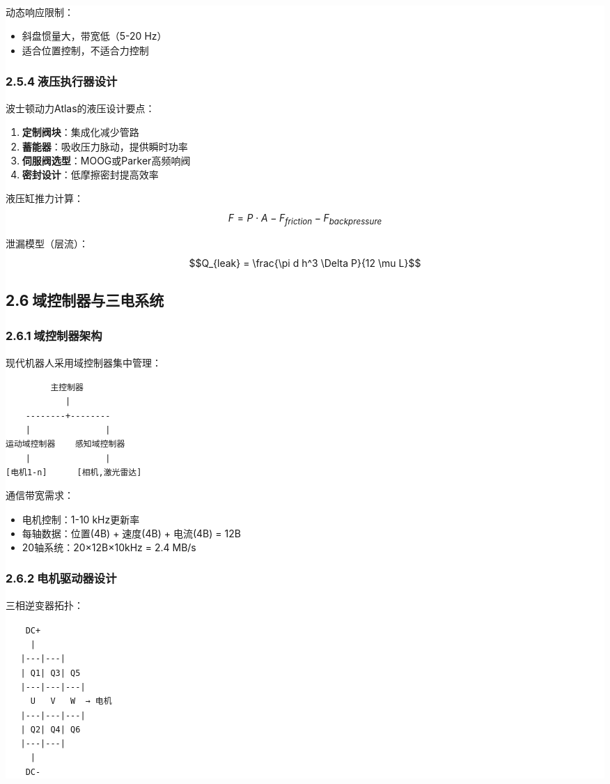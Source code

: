 动态响应限制：
- 斜盘惯量大，带宽低（5-20 Hz）
- 适合位置控制，不适合力控制

### 2.5.4 液压执行器设计

波士顿动力Atlas的液压设计要点：

1. **定制阀块**：集成化减少管路
2. **蓄能器**：吸收压力脉动，提供瞬时功率
3. **伺服阀选型**：MOOG或Parker高频响阀
4. **密封设计**：低摩擦密封提高效率

液压缸推力计算：
$$F = P \cdot A - F_{friction} - F_{backpressure}$$

泄漏模型（层流）：
$$Q_{leak} = \frac{\pi d h^3 \Delta P}{12 \mu L}$$

## 2.6 域控制器与三电系统

### 2.6.1 域控制器架构

现代机器人采用域控制器集中管理：

```
         主控制器
            |
    --------+--------
    |               |
运动域控制器    感知域控制器
    |               |
[电机1-n]      [相机,激光雷达]
```

通信带宽需求：
- 电机控制：1-10 kHz更新率
- 每轴数据：位置(4B) + 速度(4B) + 电流(4B) = 12B
- 20轴系统：20×12B×10kHz = 2.4 MB/s

### 2.6.2 电机驱动器设计

三相逆变器拓扑：

```
    DC+
     |
   |---|---|
   | Q1| Q3| Q5
   |---|---|---|
     U   V   W  → 电机
   |---|---|---|
   | Q2| Q4| Q6
   |---|---|
     |
    DC-
```
